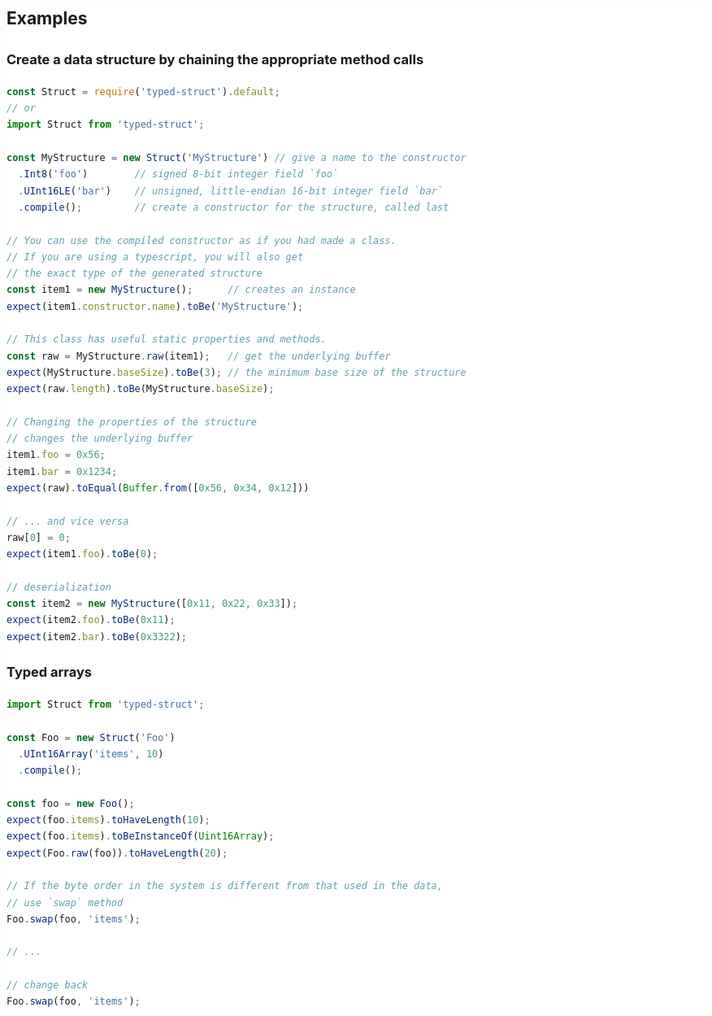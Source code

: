 ## Examples

### Create a data structure by chaining the appropriate method calls

```ts
const Struct = require('typed-struct').default;
// or
import Struct from 'typed-struct';

const MyStructure = new Struct('MyStructure') // give a name to the constructor
  .Int8('foo')        // signed 8-bit integer field `foo`
  .UInt16LE('bar')    // unsigned, little-endian 16-bit integer field `bar`
  .compile();         // create a constructor for the structure, called last

// You can use the compiled constructor as if you had made a class.
// If you are using a typescript, you will also get
// the exact type of the generated structure
const item1 = new MyStructure();      // creates an instance
expect(item1.constructor.name).toBe('MyStructure');

// This class has useful static properties and methods.
const raw = MyStructure.raw(item1);   // get the underlying buffer
expect(MyStructure.baseSize).toBe(3); // the minimum base size of the structure
expect(raw.length).toBe(MyStructure.baseSize);

// Changing the properties of the structure
// changes the underlying buffer
item1.foo = 0x56;
item1.bar = 0x1234;
expect(raw).toEqual(Buffer.from([0x56, 0x34, 0x12]))

// ... and vice versa
raw[0] = 0;
expect(item1.foo).toBe(0);

// deserialization
const item2 = new MyStructure([0x11, 0x22, 0x33]);
expect(item2.foo).toBe(0x11);
expect(item2.bar).toBe(0x3322);
```
### Typed arrays
```ts
import Struct from 'typed-struct';

const Foo = new Struct('Foo')
  .UInt16Array('items', 10)
  .compile();

const foo = new Foo();
expect(foo.items).toHaveLength(10);
expect(foo.items).toBeInstanceOf(Uint16Array);
expect(Foo.raw(foo)).toHaveLength(20);

// If the byte order in the system is different from that used in the data,
// use `swap` method
Foo.swap(foo, 'items');

// ...

// change back
Foo.swap(foo, 'items');
```